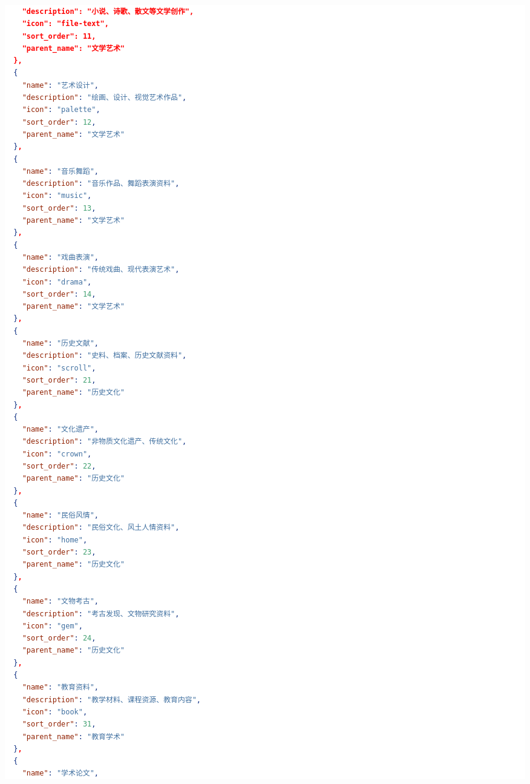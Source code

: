 ```json
    "description": "小说、诗歌、散文等文学创作",
    "icon": "file-text",
    "sort_order": 11,
    "parent_name": "文学艺术"
  },
  {
    "name": "艺术设计",
    "description": "绘画、设计、视觉艺术作品",
    "icon": "palette",
    "sort_order": 12,
    "parent_name": "文学艺术"
  },
  {
    "name": "音乐舞蹈",
    "description": "音乐作品、舞蹈表演资料",
    "icon": "music",
    "sort_order": 13,
    "parent_name": "文学艺术"
  },
  {
    "name": "戏曲表演",
    "description": "传统戏曲、现代表演艺术",
    "icon": "drama",
    "sort_order": 14,
    "parent_name": "文学艺术"
  },
  {
    "name": "历史文献",
    "description": "史料、档案、历史文献资料",
    "icon": "scroll",
    "sort_order": 21,
    "parent_name": "历史文化"
  },
  {
    "name": "文化遗产",
    "description": "非物质文化遗产、传统文化",
    "icon": "crown",
    "sort_order": 22,
    "parent_name": "历史文化"
  },
  {
    "name": "民俗风情",
    "description": "民俗文化、风土人情资料",
    "icon": "home",
    "sort_order": 23,
    "parent_name": "历史文化"
  },
  {
    "name": "文物考古",
    "description": "考古发现、文物研究资料",
    "icon": "gem",
    "sort_order": 24,
    "parent_name": "历史文化"
  },
  {
    "name": "教育资料",
    "description": "教学材料、课程资源、教育内容",
    "icon": "book",
    "sort_order": 31,
    "parent_name": "教育学术"
  },
  {
    "name": "学术论文",
```